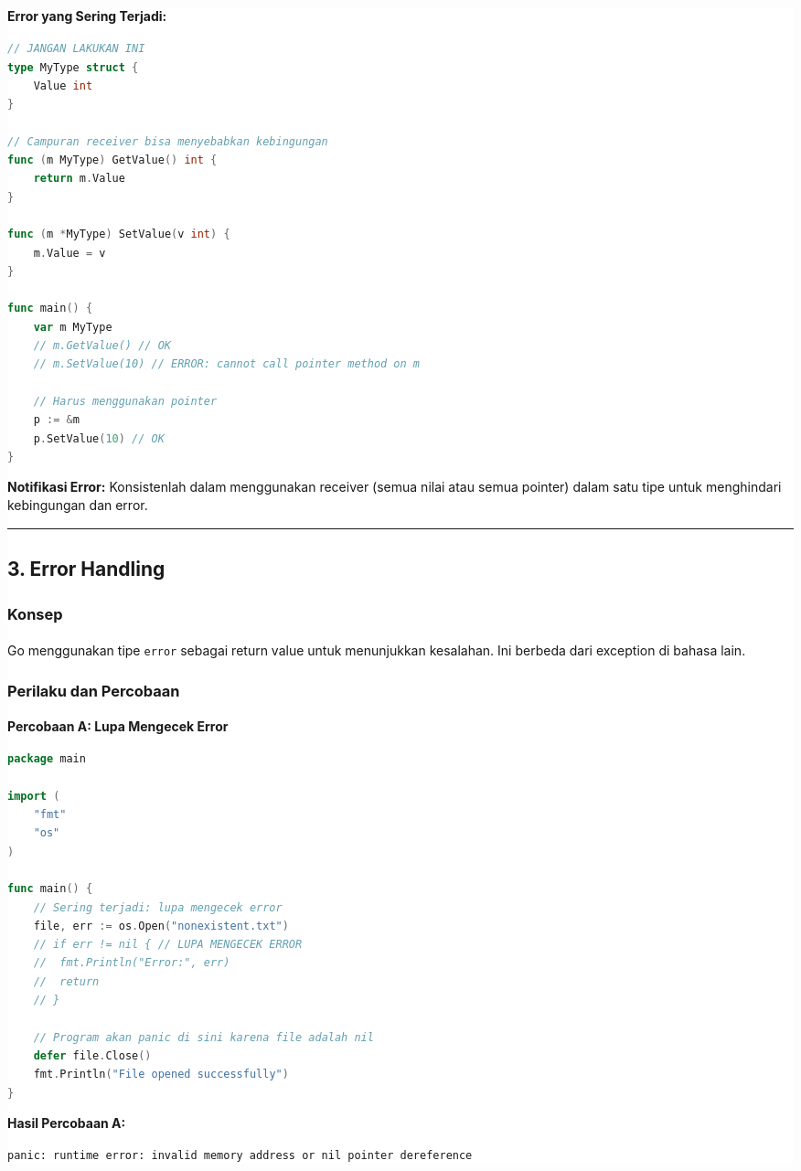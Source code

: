 **Error yang Sering Terjadi:**
```go
// JANGAN LAKUKAN INI
type MyType struct {
	Value int
}

// Campuran receiver bisa menyebabkan kebingungan
func (m MyType) GetValue() int {
	return m.Value
}

func (m *MyType) SetValue(v int) {
	m.Value = v
}

func main() {
	var m MyType
	// m.GetValue() // OK
	// m.SetValue(10) // ERROR: cannot call pointer method on m
	
	// Harus menggunakan pointer
	p := &m
	p.SetValue(10) // OK
}
```
**Notifikasi Error:** Konsistenlah dalam menggunakan receiver (semua nilai atau semua pointer) dalam satu tipe untuk menghindari kebingungan dan error.

---

## 3. Error Handling

### Konsep
Go menggunakan tipe `error` sebagai return value untuk menunjukkan kesalahan. Ini berbeda dari exception di bahasa lain.

### Perilaku dan Percobaan

**Percobaan A: Lupa Mengecek Error**
```go
package main

import (
	"fmt"
	"os"
)

func main() {
	// Sering terjadi: lupa mengecek error
	file, err := os.Open("nonexistent.txt")
	// if err != nil { // LUPA MENGECEK ERROR
	// 	fmt.Println("Error:", err)
	// 	return
	// }
	
	// Program akan panic di sini karena file adalah nil
	defer file.Close()
	fmt.Println("File opened successfully")
}
```
**Hasil Percobaan A:**
```
panic: runtime error: invalid memory address or nil pointer dereference
```